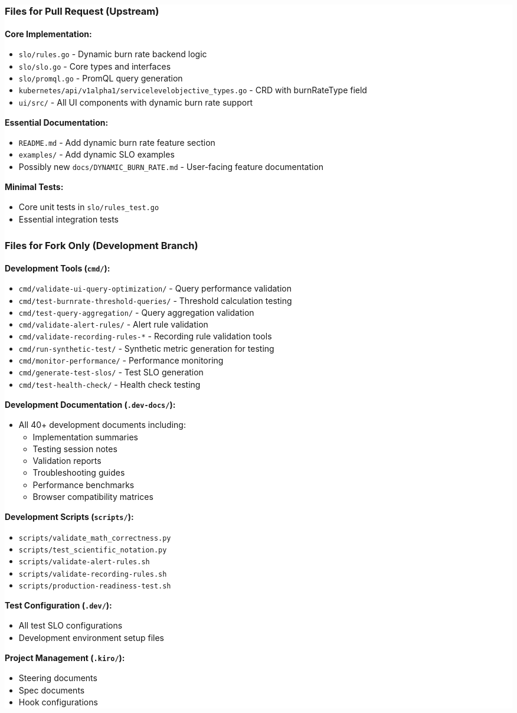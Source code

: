 ### Files for Pull Request (Upstream)

**Core Implementation:**
- `slo/rules.go` - Dynamic burn rate backend logic
- `slo/slo.go` - Core types and interfaces
- `slo/promql.go` - PromQL query generation
- `kubernetes/api/v1alpha1/servicelevelobjective_types.go` - CRD with burnRateType field
- `ui/src/` - All UI components with dynamic burn rate support

**Essential Documentation:**
- `README.md` - Add dynamic burn rate feature section
- `examples/` - Add dynamic SLO examples
- Possibly new `docs/DYNAMIC_BURN_RATE.md` - User-facing feature documentation

**Minimal Tests:**
- Core unit tests in `slo/rules_test.go`
- Essential integration tests

### Files for Fork Only (Development Branch)

**Development Tools (`cmd/`):**
- `cmd/validate-ui-query-optimization/` - Query performance validation
- `cmd/test-burnrate-threshold-queries/` - Threshold calculation testing
- `cmd/test-query-aggregation/` - Query aggregation validation
- `cmd/validate-alert-rules/` - Alert rule validation
- `cmd/validate-recording-rules-*` - Recording rule validation tools
- `cmd/run-synthetic-test/` - Synthetic metric generation for testing
- `cmd/monitor-performance/` - Performance monitoring
- `cmd/generate-test-slos/` - Test SLO generation
- `cmd/test-health-check/` - Health check testing

**Development Documentation (`.dev-docs/`):**
- All 40+ development documents including:
  - Implementation summaries
  - Testing session notes
  - Validation reports
  - Troubleshooting guides
  - Performance benchmarks
  - Browser compatibility matrices

**Development Scripts (`scripts/`):**
- `scripts/validate_math_correctness.py`
- `scripts/test_scientific_notation.py`
- `scripts/validate-alert-rules.sh`
- `scripts/validate-recording-rules.sh`
- `scripts/production-readiness-test.sh`

**Test Configuration (`.dev/`):**
- All test SLO configurations
- Development environment setup files

**Project Management (`.kiro/`):**
- Steering documents
- Spec documents
- Hook configurations
